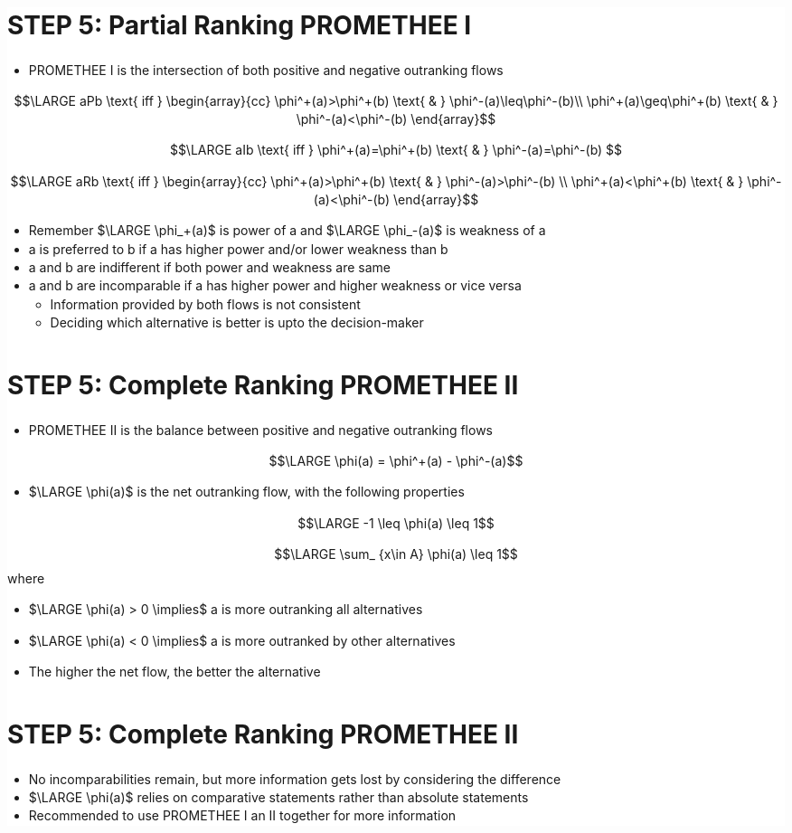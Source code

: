 STEP 5: Partial Ranking PROMETHEE I
========================================================
- PROMETHEE I is the intersection of both positive and negative
outranking flows

$$\LARGE
aPb \text{  iff }
\begin{array}{cc}
\phi^+(a)>\phi^+(b) \text{ & } \phi^-(a)\leq\phi^-(b)\\
\phi^+(a)\geq\phi^+(b) \text{ & } \phi^-(a)<\phi^-(b)
\end{array}$$

$$\LARGE
aIb \text{  iff }
  \phi^+(a)=\phi^+(b) \text{ & } \phi^-(a)=\phi^-(b) $$

$$\LARGE
aRb \text{  iff }
 \begin{array}{cc}
  \phi^+(a)>\phi^+(b) \text{ & } \phi^-(a)>\phi^-(b) \\
  \phi^+(a)<\phi^+(b) \text{ & } \phi^-(a)<\phi^-(b)
 \end{array}$$

- Remember $\LARGE \phi_+(a)$ is power of a and $\LARGE \phi_-(a)$
is weakness of a
- a is preferred to b if a has higher power and/or lower weakness than
b
- a and b are indifferent if both power and weakness are same
- a and b are incomparable if a has higher power and higher weakness
or vice versa
    + Information provided by both flows is not consistent
    + Deciding which alternative is better is upto the decision-maker


STEP 5: Complete Ranking PROMETHEE II
========================================================
- PROMETHEE II is the balance between positive and negative
outranking flows

$$\LARGE \phi(a) = \phi^+(a) - \phi^-(a)$$
- $\LARGE \phi(a)$ is the net outranking flow, with the following
properties

$$\LARGE -1 \leq \phi(a) \leq 1$$

$$\LARGE \sum_ {x\in A} \phi(a) \leq 1$$
where

  + $\LARGE \phi(a) > 0 \implies$ a is more outranking all alternatives

  + $\LARGE \phi(a) < 0 \implies$ a is more outranked by other
  alternatives

- The higher the net flow, the better the alternative


STEP 5: Complete Ranking PROMETHEE II
========================================================

- No incomparabilities remain, but more information gets lost by
considering the difference
- $\LARGE \phi(a)$ relies on comparative statements rather than
absolute statements
- Recommended to use PROMETHEE I an II together for more information
